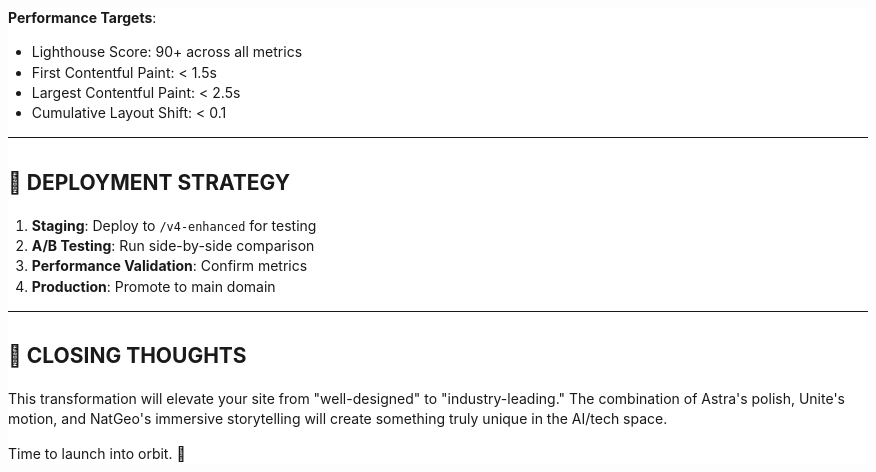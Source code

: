 **Performance Targets**:
- Lighthouse Score: 90+ across all metrics
- First Contentful Paint: < 1.5s
- Largest Contentful Paint: < 2.5s
- Cumulative Layout Shift: < 0.1

---

## 🚀 **DEPLOYMENT STRATEGY**

1. **Staging**: Deploy to `/v4-enhanced` for testing
2. **A/B Testing**: Run side-by-side comparison
3. **Performance Validation**: Confirm metrics
4. **Production**: Promote to main domain

---

## 💫 **CLOSING THOUGHTS**

This transformation will elevate your site from "well-designed" to "industry-leading." The combination of Astra's polish, Unite's motion, and NatGeo's immersive storytelling will create something truly unique in the AI/tech space.

Time to launch into orbit. 🚀